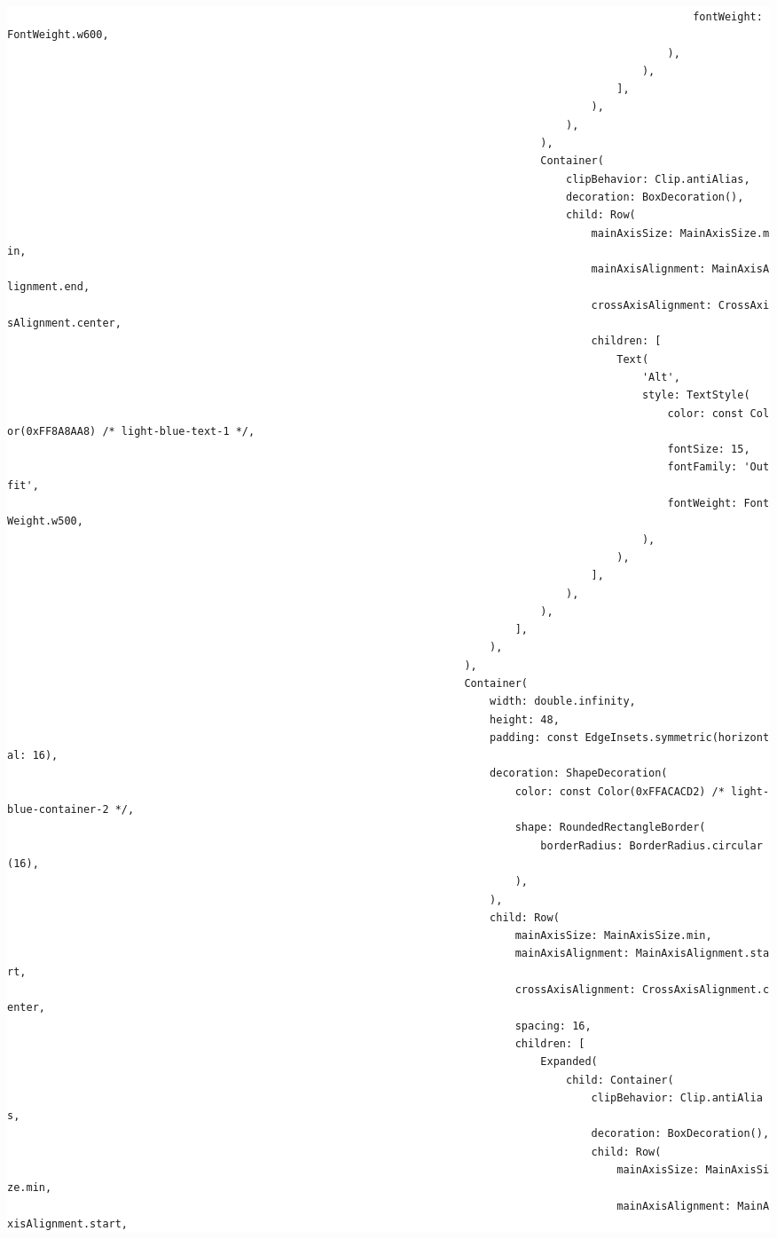                                                                                                                 fontWeight: FontWeight.w600,
                                                                                                            ),
                                                                                                        ),
                                                                                                    ],
                                                                                                ),
                                                                                            ),
                                                                                        ),
                                                                                        Container(
                                                                                            clipBehavior: Clip.antiAlias,
                                                                                            decoration: BoxDecoration(),
                                                                                            child: Row(
                                                                                                mainAxisSize: MainAxisSize.min,
                                                                                                mainAxisAlignment: MainAxisAlignment.end,
                                                                                                crossAxisAlignment: CrossAxisAlignment.center,
                                                                                                children: [
                                                                                                    Text(
                                                                                                        'Alt',
                                                                                                        style: TextStyle(
                                                                                                            color: const Color(0xFF8A8AA8) /* light-blue-text-1 */,
                                                                                                            fontSize: 15,
                                                                                                            fontFamily: 'Outfit',
                                                                                                            fontWeight: FontWeight.w500,
                                                                                                        ),
                                                                                                    ),
                                                                                                ],
                                                                                            ),
                                                                                        ),
                                                                                    ],
                                                                                ),
                                                                            ),
                                                                            Container(
                                                                                width: double.infinity,
                                                                                height: 48,
                                                                                padding: const EdgeInsets.symmetric(horizontal: 16),
                                                                                decoration: ShapeDecoration(
                                                                                    color: const Color(0xFFACACD2) /* light-blue-container-2 */,
                                                                                    shape: RoundedRectangleBorder(
                                                                                        borderRadius: BorderRadius.circular(16),
                                                                                    ),
                                                                                ),
                                                                                child: Row(
                                                                                    mainAxisSize: MainAxisSize.min,
                                                                                    mainAxisAlignment: MainAxisAlignment.start,
                                                                                    crossAxisAlignment: CrossAxisAlignment.center,
                                                                                    spacing: 16,
                                                                                    children: [
                                                                                        Expanded(
                                                                                            child: Container(
                                                                                                clipBehavior: Clip.antiAlias,
                                                                                                decoration: BoxDecoration(),
                                                                                                child: Row(
                                                                                                    mainAxisSize: MainAxisSize.min,
                                                                                                    mainAxisAlignment: MainAxisAlignment.start,